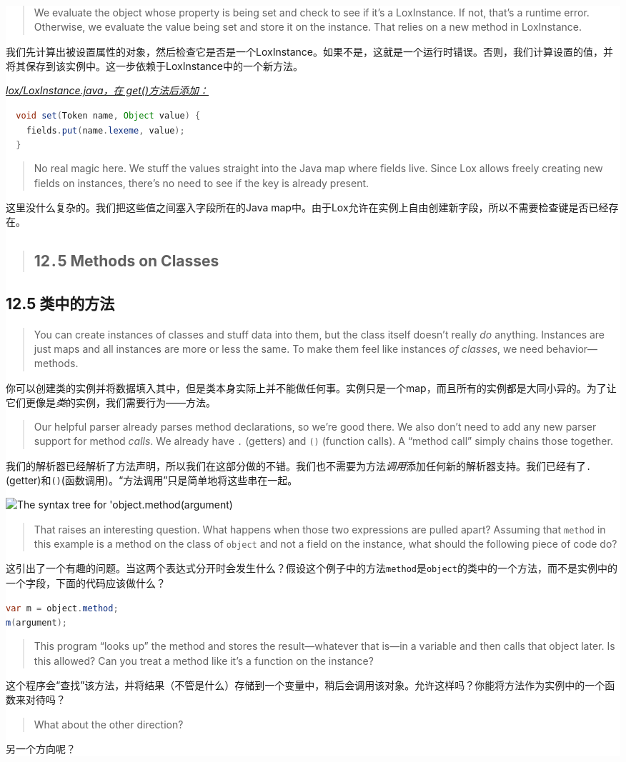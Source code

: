 > We evaluate the object whose property is being set and check to see if it’s a LoxInstance. If not, that’s a runtime error. Otherwise, we evaluate the value being set and store it on the instance. That relies on a new method in LoxInstance.

我们先计算出被设置属性的对象，然后检查它是否是一个LoxInstance。如果不是，这就是一个运行时错误。否则，我们计算设置的值，并将其保存到该实例中。这一步依赖于LoxInstance中的一个新方法。

*<u>lox/LoxInstance.java，在 get()方法后添加：</u>*

```java
  void set(Token name, Object value) {
    fields.put(name.lexeme, value);
  }
```

> No real magic here. We stuff the values straight into the Java map where fields live. Since Lox allows freely creating new fields on instances, there’s no need to see if the key is already present.

这里没什么复杂的。我们把这些值之间塞入字段所在的Java map中。由于Lox允许在实例上自由创建新字段，所以不需要检查键是否已经存在。

> ## 12 . 5 Methods on Classes

## 12.5 类中的方法

> You can create instances of classes and stuff data into them, but the class itself doesn’t really *do* anything. Instances are just maps and all instances are more or less the same. To make them feel like instances *of classes*, we need behavior—methods.

你可以创建类的实例并将数据填入其中，但是类本身实际上并不能做任何事。实例只是一个map，而且所有的实例都是大同小异的。为了让它们更像是*类*的实例，我们需要行为——方法。

> Our helpful parser already parses method declarations, so we’re good there. We also don’t need to add any new parser support for method *calls*. We already have `.` (getters) and `()` (function calls). A “method call” simply chains those together.

我们的解析器已经解析了方法声明，所以我们在这部分做的不错。我们也不需要为方法*调用*添加任何新的解析器支持。我们已经有了`.`(getter)和`()`(函数调用)。“方法调用”只是简单地将这些串在一起。

![The syntax tree for 'object.method(argument)](method.png)

> That raises an interesting question. What happens when those two expressions are pulled apart? Assuming that `method` in this example is a method on the class of `object` and not a field on the instance, what should the following piece of code do?

这引出了一个有趣的问题。当这两个表达式分开时会发生什么？假设这个例子中的方法`method`是`object`的类中的一个方法，而不是实例中的 一个字段，下面的代码应该做什么？

```java
var m = object.method;
m(argument);
```

> This program “looks up” the method and stores the result—whatever that is—in a variable and then calls that object later. Is this allowed? Can you treat a method like it’s a function on the instance?

这个程序会“查找”该方法，并将结果（不管是什么）存储到一个变量中，稍后会调用该对象。允许这样吗？你能将方法作为实例中的一个函数来对待吗？

> What about the other direction?

另一个方向呢？
